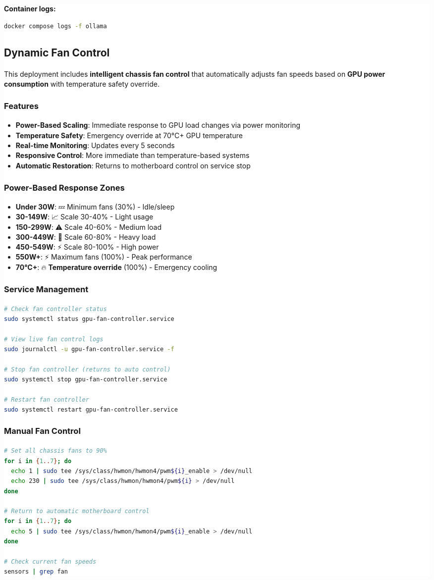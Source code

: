 **Container logs:**
```bash
docker compose logs -f ollama
```

## Dynamic Fan Control

This deployment includes **intelligent chassis fan control** that automatically adjusts fan speeds based on **GPU power consumption** with temperature safety override.

### Features
- **Power-Based Scaling**: Immediate response to GPU load changes via power monitoring
- **Temperature Safety**: Emergency override at 70°C+ GPU temperature
- **Real-time Monitoring**: Updates every 5 seconds  
- **Responsive Control**: More immediate than temperature-based systems
- **Automatic Restoration**: Returns to motherboard control on service stop

### Power-Based Response Zones
- **Under 30W**: 💤 Minimum fans (30%) - Idle/sleep
- **30-149W**: 📈 Scale 30-40% - Light usage
- **150-299W**: ⚠️ Scale 40-60% - Medium load
- **300-449W**: 🚀 Scale 60-80% - Heavy load  
- **450-549W**: ⚡ Scale 80-100% - High power
- **550W+**: ⚡ Maximum fans (100%) - Peak performance
- **70°C+**: 🔥 **Temperature override** (100%) - Emergency cooling

### Service Management
```bash
# Check fan controller status
sudo systemctl status gpu-fan-controller.service

# View live fan control logs
sudo journalctl -u gpu-fan-controller.service -f

# Stop fan controller (returns to auto control)
sudo systemctl stop gpu-fan-controller.service

# Restart fan controller
sudo systemctl restart gpu-fan-controller.service
```

### Manual Fan Control
```bash
# Set all chassis fans to 90%
for i in {1..7}; do 
  echo 1 | sudo tee /sys/class/hwmon/hwmon4/pwm${i}_enable > /dev/null
  echo 230 | sudo tee /sys/class/hwmon/hwmon4/pwm${i} > /dev/null
done

# Return to automatic motherboard control
for i in {1..7}; do 
  echo 5 | sudo tee /sys/class/hwmon/hwmon4/pwm${i}_enable > /dev/null
done

# Check current fan speeds
sensors | grep fan
```
